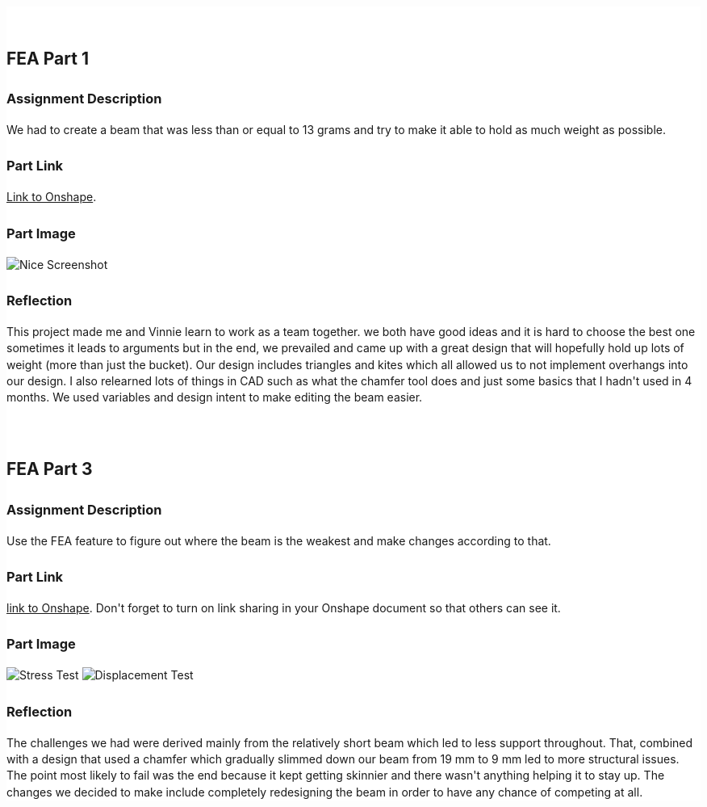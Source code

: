 
&nbsp;



## FEA Part 1

### Assignment Description

We had to create a beam that was less than or equal to 13 grams and try to make it able to hold as much weight as possible.
### Part Link 

[Link to Onshape](https://cvilleschools.onshape.com/documents/24b88ffe9264a0c98a74dc0e/w/222f8de2303c65f5e9c59127/e/16bf75dd5e63ea4c1d80e02d). 

### Part Image

![Nice Screenshot](https://github.com/mzimmer77/Engineering_4_Notebook/blob/main/images/FEA%20BEAM%20P1.png)
### Reflection

This project made me and Vinnie learn to work as a team together. we both have good ideas and it is hard to choose the best one sometimes it leads to arguments but in the end, we prevailed and came up with a great design that will hopefully hold up lots of weight (more than just the bucket). Our design includes triangles and kites which all allowed us to not implement overhangs into our design. I also relearned lots of things in CAD such as what the chamfer tool does and just some basics that I hadn't used in 4 months. We used variables and design intent to make editing the beam easier. 

&nbsp;

## FEA Part 3

### Assignment Description

Use the FEA feature to figure out where the beam is the weakest and make changes according to that.

### Part Link 

[link to Onshape](https://cvilleschools.onshape.com/documents/24b88ffe9264a0c98a74dc0e/w/222f8de2303c65f5e9c59127/e/b07c062eb294af6bb43b9633). Don't forget to turn on link sharing in your Onshape document so that others can see it. 

### Part Image
![Stress Test](https://github.com/mzimmer77/Engineering_4_Notebook/blob/main/images/stressBEaMFEA.png)
![Displacement Test](https://github.com/mzimmer77/Engineering_4_Notebook/blob/main/images/displacementBEAMFEA.png)

### Reflection
The challenges we had were derived mainly from the relatively short beam which led to less support throughout. That, combined with a design that used a chamfer which gradually slimmed down our beam from 19 mm to 9 mm led to more structural issues. The point most likely to fail was the end because it kept getting skinnier and there wasn't anything helping it to stay up. The changes we decided to make include completely redesigning the beam in order to have any chance of competing at all.
